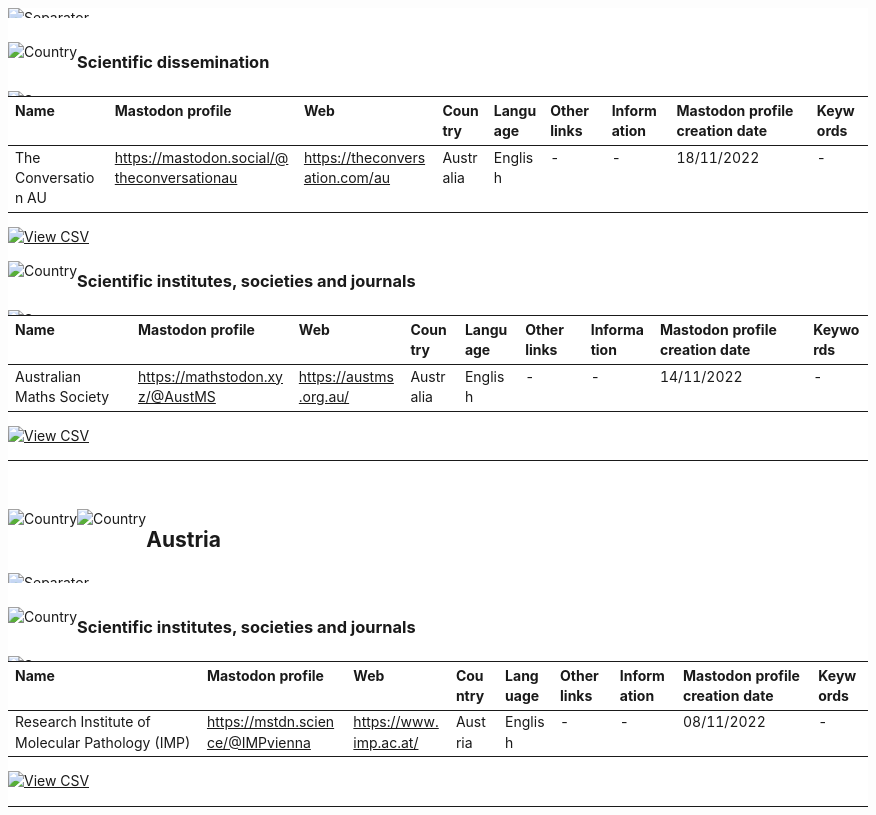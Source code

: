 <img align="left" height="10" src=".resources/icons/sep.svg" alt="Separator"><br>

<img align="left" height="30" src=".resources/icons/SCIENTIFIC_DISSEMINATION.svg" alt="Country">

### Scientific dissemination

<img align="left" height="5" src=".resources/icons/subsep.svg" alt="Separator">

| Name                | Mastodon profile                           | Web                            | Country   | Language   | Other links   | Information   | Mastodon profile creation date   | Keywords   |
|:--------------------|:-------------------------------------------|:-------------------------------|:----------|:-----------|:--------------|:--------------|:---------------------------------|:-----------|
| The Conversation AU | https://mastodon.social/@theconversationau | https://theconversation.com/au | Australia | English    | -             | -             | 18/11/2022                       | -          |

[![View CSV](https://img.shields.io/badge/CSV-View%20data%20in%20CSV%20file-brightgreen)](australia/SCIENTIFIC_DISSEMINATION.csv)

<img align="left" height="30" src=".resources/icons/SCI_INSTITUTES_JOURNALS_SOCIETIES.svg" alt="Country">

### Scientific institutes, societies and journals

<img align="left" height="5" src=".resources/icons/subsep.svg" alt="Separator">

| Name                     | Mastodon profile               | Web                    | Country   | Language   | Other links   | Information   | Mastodon profile creation date   | Keywords   |
|:-------------------------|:-------------------------------|:-----------------------|:----------|:-----------|:--------------|:--------------|:---------------------------------|:-----------|
| Australian Maths Society | https://mathstodon.xyz/@AustMS | https://austms.org.au/ | Australia | English    | -             | -             | 14/11/2022                       | -          |

[![View CSV](https://img.shields.io/badge/CSV-View%20data%20in%20CSV%20file-brightgreen)](australia/SCI_INSTITUTES_JOURNALS_SOCIETIES.csv)

---
<br>

<img align="left" height="50" src=".resources/icons/country.svg#gh-light-mode-only" alt="Country"><img align="left" height="35" src=".resources/icons/country_dark.svg#gh-dark-mode-only" alt="Country">

## Austria

<img align="left" height="10" src=".resources/icons/sep.svg" alt="Separator"><br>

<img align="left" height="30" src=".resources/icons/SCI_INSTITUTES_JOURNALS_SOCIETIES.svg" alt="Country">

### Scientific institutes, societies and journals

<img align="left" height="5" src=".resources/icons/subsep.svg" alt="Separator">

| Name                                            | Mastodon profile                 | Web                    | Country   | Language   | Other links   | Information   | Mastodon profile creation date   | Keywords   |
|:------------------------------------------------|:---------------------------------|:-----------------------|:----------|:-----------|:--------------|:--------------|:---------------------------------|:-----------|
| Research Institute of Molecular Pathology (IMP) | https://mstdn.science/@IMPvienna | https://www.imp.ac.at/ | Austria   | English    | -             | -             | 08/11/2022                       | -          |

[![View CSV](https://img.shields.io/badge/CSV-View%20data%20in%20CSV%20file-brightgreen)](austria/SCI_INSTITUTES_JOURNALS_SOCIETIES.csv)

---